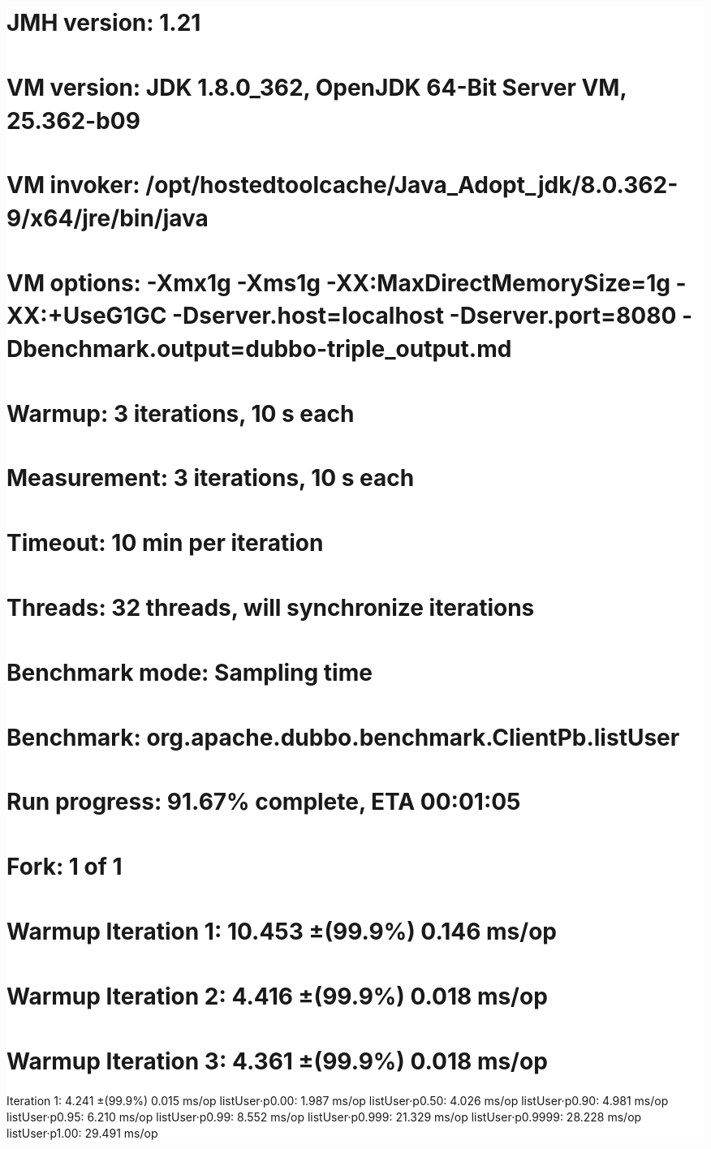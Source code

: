 
# JMH version: 1.21
# VM version: JDK 1.8.0_362, OpenJDK 64-Bit Server VM, 25.362-b09
# VM invoker: /opt/hostedtoolcache/Java_Adopt_jdk/8.0.362-9/x64/jre/bin/java
# VM options: -Xmx1g -Xms1g -XX:MaxDirectMemorySize=1g -XX:+UseG1GC -Dserver.host=localhost -Dserver.port=8080 -Dbenchmark.output=dubbo-triple_output.md
# Warmup: 3 iterations, 10 s each
# Measurement: 3 iterations, 10 s each
# Timeout: 10 min per iteration
# Threads: 32 threads, will synchronize iterations
# Benchmark mode: Sampling time
# Benchmark: org.apache.dubbo.benchmark.ClientPb.listUser

# Run progress: 91.67% complete, ETA 00:01:05
# Fork: 1 of 1
# Warmup Iteration   1: 10.453 ±(99.9%) 0.146 ms/op
# Warmup Iteration   2: 4.416 ±(99.9%) 0.018 ms/op
# Warmup Iteration   3: 4.361 ±(99.9%) 0.018 ms/op
Iteration   1: 4.241 ±(99.9%) 0.015 ms/op
                 listUser·p0.00:   1.987 ms/op
                 listUser·p0.50:   4.026 ms/op
                 listUser·p0.90:   4.981 ms/op
                 listUser·p0.95:   6.210 ms/op
                 listUser·p0.99:   8.552 ms/op
                 listUser·p0.999:  21.329 ms/op
                 listUser·p0.9999: 28.228 ms/op
                 listUser·p1.00:   29.491 ms/op
